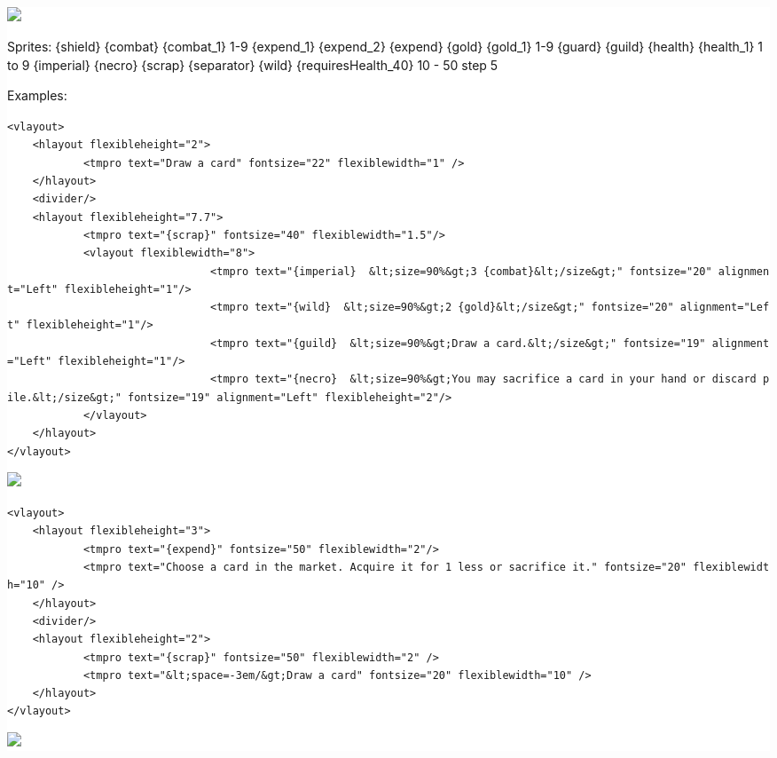 
![](https://paper-attachments.dropbox.com/s_3393425E83F8175532A1ABBAD0B8649F1F9A50A4DBF53772E500C4EB4C156AC7_1661177102391_spriteatlas.png)


Sprites:
{shield}
{combat} {combat_1} 1-9
{expend_1}
{expend_2}
{expend}
{gold} {gold_1} 1-9
{guard}
{guild}
{health} {health_1} 1 to 9
{imperial}
{necro}
{scrap}
{separator}
{wild}
{requiresHealth_40} 10 - 50 step 5

Examples:


    <vlayout>
        <hlayout flexibleheight="2">
                <tmpro text="Draw a card" fontsize="22" flexiblewidth="1" />
        </hlayout>
        <divider/>
        <hlayout flexibleheight="7.7">
                <tmpro text="{scrap}" fontsize="40" flexiblewidth="1.5"/>
                <vlayout flexiblewidth="8">
                                    <tmpro text="{imperial}  &lt;size=90%&gt;3 {combat}&lt;/size&gt;" fontsize="20" alignment="Left" flexibleheight="1"/>
                                    <tmpro text="{wild}  &lt;size=90%&gt;2 {gold}&lt;/size&gt;" fontsize="20" alignment="Left" flexibleheight="1"/>
                                    <tmpro text="{guild}  &lt;size=90%&gt;Draw a card.&lt;/size&gt;" fontsize="19" alignment="Left" flexibleheight="1"/>
                                    <tmpro text="{necro}  &lt;size=90%&gt;You may sacrifice a card in your hand or discard pile.&lt;/size&gt;" fontsize="19" alignment="Left" flexibleheight="2"/>
                </vlayout>
        </hlayout>
    </vlayout>


![](https://paper-attachments.dropbox.com/s_3393425E83F8175532A1ABBAD0B8649F1F9A50A4DBF53772E500C4EB4C156AC7_1664378004224_image.png)



    <vlayout>
        <hlayout flexibleheight="3">
                <tmpro text="{expend}" fontsize="50" flexiblewidth="2"/>
                <tmpro text="Choose a card in the market. Acquire it for 1 less or sacrifice it." fontsize="20" flexiblewidth="10" />
        </hlayout>
        <divider/>
        <hlayout flexibleheight="2">
                <tmpro text="{scrap}" fontsize="50" flexiblewidth="2" />
                <tmpro text="&lt;space=-3em/&gt;Draw a card" fontsize="20" flexiblewidth="10" />
        </hlayout> 
    </vlayout>
![](https://paper-attachments.dropbox.com/s_3393425E83F8175532A1ABBAD0B8649F1F9A50A4DBF53772E500C4EB4C156AC7_1664378216298_image.png)
